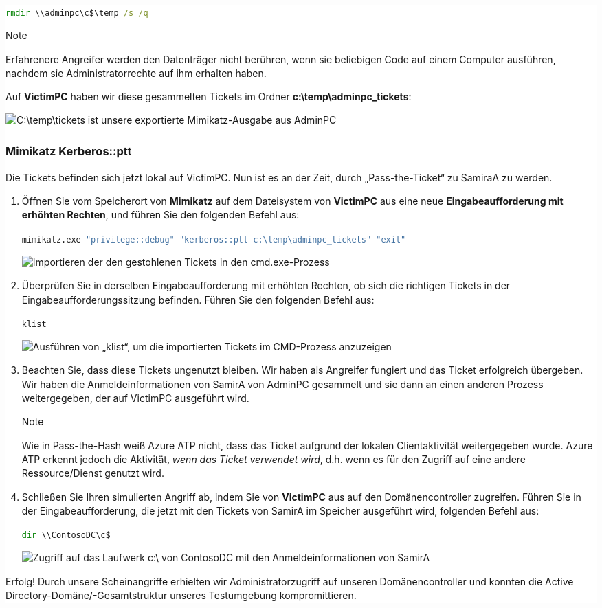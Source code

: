    ``` cmd
   rmdir \\adminpc\c$\temp /s /q
   ```

   > [!Note]
   > Erfahrenere Angreifer werden den Datenträger nicht berühren, wenn sie beliebigen Code auf einem Computer ausführen, nachdem sie Administratorrechte auf ihm erhalten haben.

   Auf **VictimPC** haben wir diese gesammelten Tickets im Ordner **c:\temp\adminpc_tickets**:

   ![C:\temp\tickets ist unsere exportierte Mimikatz-Ausgabe aus AdminPC](media/playbook-escalation-export_tickets4.png)


### <a name="mimikatz-kerberosptt"></a>Mimikatz Kerberos::ptt

Die Tickets befinden sich jetzt lokal auf VictimPC. Nun ist es an der Zeit, durch „Pass-the-Ticket“ zu SamiraA zu werden.

1. Öffnen Sie vom Speicherort von **Mimikatz** auf dem Dateisystem von **VictimPC** aus eine neue **Eingabeaufforderung mit erhöhten Rechten**, und führen Sie den folgenden Befehl aus:

   ``` cmd
   mimikatz.exe "privilege::debug" "kerberos::ptt c:\temp\adminpc_tickets" "exit"
   ```

   ![Importieren der den gestohlenen Tickets in den cmd.exe-Prozess](media/playbook-escalation-ptt1.png)

2. Überprüfen Sie in derselben Eingabeaufforderung mit erhöhten Rechten, ob sich die richtigen Tickets in der Eingabeaufforderungssitzung befinden. Führen Sie den folgenden Befehl aus:

   ``` cmd
   klist
   ```

   ![Ausführen von „klist“, um die importierten Tickets im CMD-Prozess anzuzeigen](media/playbook-escalation-ptt2.png)

3. Beachten Sie, dass diese Tickets ungenutzt bleiben. Wir haben als Angreifer fungiert und das Ticket erfolgreich übergeben. Wir haben die Anmeldeinformationen von SamirA von AdminPC gesammelt und sie dann an einen anderen Prozess weitergegeben, der auf VictimPC ausgeführt wird.

   > [!Note]
   > Wie in Pass-the-Hash weiß Azure ATP nicht, dass das Ticket aufgrund der lokalen Clientaktivität weitergegeben wurde. Azure ATP erkennt jedoch die Aktivität, *wenn das Ticket verwendet wird*, d.h. wenn es für den Zugriff auf eine andere Ressource/Dienst genutzt wird.

4. Schließen Sie Ihren simulierten Angriff ab, indem Sie von **VictimPC** aus auf den Domänencontroller zugreifen. Führen Sie in der Eingabeaufforderung, die jetzt mit den Tickets von SamirA im Speicher ausgeführt wird, folgenden Befehl aus:

   ``` cmd
   dir \\ContosoDC\c$
   ```

   ![Zugriff auf das Laufwerk c:\ von ContosoDC mit den Anmeldeinformationen von SamirA](media/playbook-escalation-ptt3.png)

Erfolg! Durch unsere Scheinangriffe erhielten wir Administratorzugriff auf unseren Domänencontroller und konnten die Active Directory-Domäne/-Gesamtstruktur unseres Testumgebung kompromittieren.
